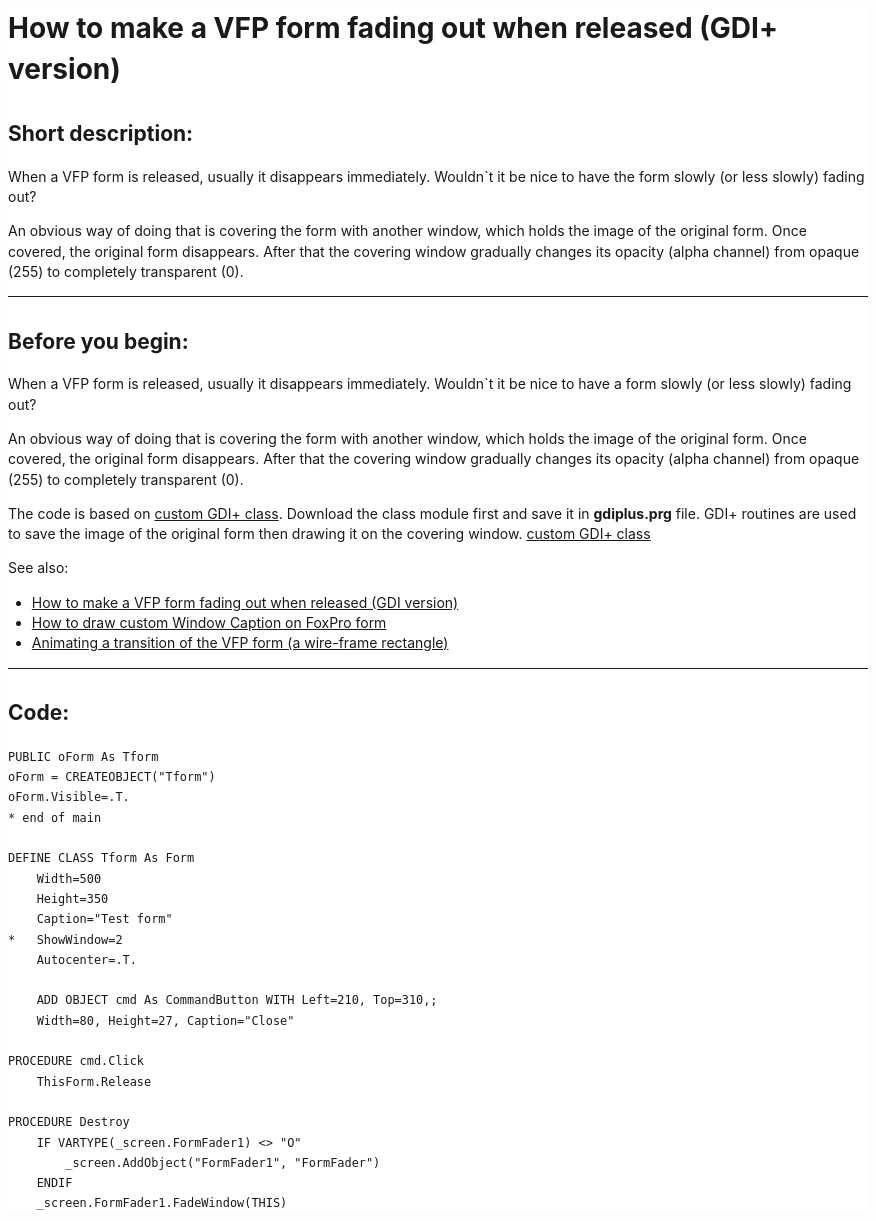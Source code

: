 <link rel="stylesheet" type="text/css" href="../css/win32api.css">  
<link rel="stylesheet" href="https://cdnjs.cloudflare.com/ajax/libs/font-awesome/4.7.0/css/font-awesome.min.css">

# How to make a VFP form fading out when released (GDI+ version)

## Short description:
When a VFP form is released, usually it disappears immediately. Wouldn`t it be nice to have the form slowly (or less slowly) fading out?

An obvious way of doing that is covering the form with another window, which holds the image of the original form. Once covered, the original form disappears. After that the covering window gradually changes its opacity (alpha channel) from opaque (255) to completely transparent (0).  
***  


## Before you begin:
When a VFP form is released, usually it disappears immediately. Wouldn`t it be nice to have a form slowly (or less slowly) fading out?  

An obvious way of doing that is covering the form with another window, which holds the image of the original form. Once covered, the original form disappears. After that the covering window gradually changes its opacity (alpha channel) from opaque (255) to completely transparent (0).  

The code is based on <a href="?example=450">custom GDI+ class</a>. Download the class module first and save it in **gdiplus.prg** file. GDI+ routines are used to save the image of the original form then drawing it on the covering window. [custom GDI+ class](sample_450.md)  

See also:

* [How to make a VFP form fading out when released (GDI version)](sample_528.md)  
* [How to draw custom Window Caption on FoxPro form](sample_499.md)  
* [Animating a transition of the VFP form (a wire-frame rectangle)](sample_255.md)  
  
***  


## Code:
```foxpro  
PUBLIC oForm As Tform
oForm = CREATEOBJECT("Tform")
oForm.Visible=.T.
* end of main

DEFINE CLASS Tform As Form
	Width=500
	Height=350
	Caption="Test form"
*	ShowWindow=2
	Autocenter=.T.
	
	ADD OBJECT cmd As CommandButton WITH Left=210, Top=310,;
	Width=80, Height=27, Caption="Close"
	
PROCEDURE cmd.Click
	ThisForm.Release

PROCEDURE Destroy
	IF VARTYPE(_screen.FormFader1) <> "O"
		_screen.AddObject("FormFader1", "FormFader")
	ENDIF
	_screen.FormFader1.FadeWindow(THIS)

```